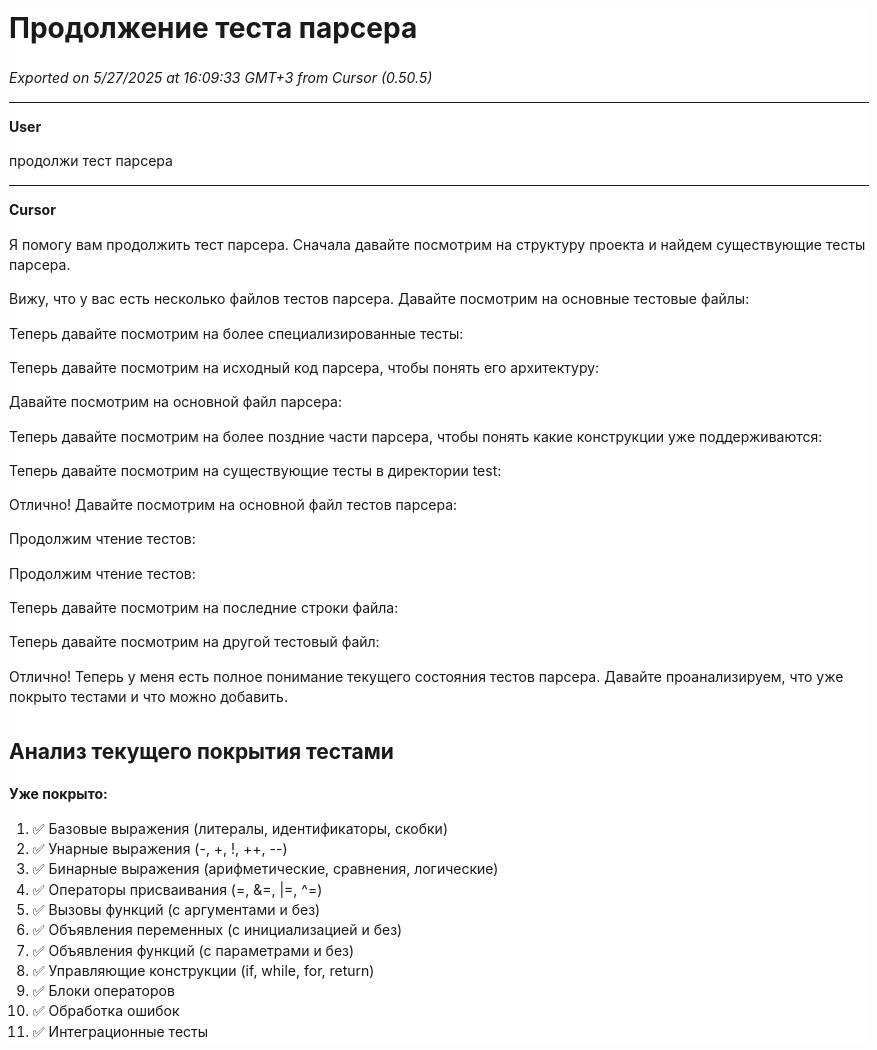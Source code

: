 # Продолжение теста парсера
_Exported on 5/27/2025 at 16:09:33 GMT+3 from Cursor (0.50.5)_

---

**User**

продолжи тест парсера

---

**Cursor**

Я помогу вам продолжить тест парсера. Сначала давайте посмотрим на структуру проекта и найдем существующие тесты парсера.

Вижу, что у вас есть несколько файлов тестов парсера. Давайте посмотрим на основные тестовые файлы:

Теперь давайте посмотрим на более специализированные тесты:

Теперь давайте посмотрим на исходный код парсера, чтобы понять его архитектуру:

Давайте посмотрим на основной файл парсера:

Теперь давайте посмотрим на более поздние части парсера, чтобы понять какие конструкции уже поддерживаются:

Теперь давайте посмотрим на существующие тесты в директории test:

Отлично! Давайте посмотрим на основной файл тестов парсера:

Продолжим чтение тестов:

Продолжим чтение тестов:

Теперь давайте посмотрим на последние строки файла:

Теперь давайте посмотрим на другой тестовый файл:

Отлично! Теперь у меня есть полное понимание текущего состояния тестов парсера. Давайте проанализируем, что уже покрыто тестами и что можно добавить.

## Анализ текущего покрытия тестами

**Уже покрыто:**
1. ✅ Базовые выражения (литералы, идентификаторы, скобки)
2. ✅ Унарные выражения (-, +, !, ++, --)
3. ✅ Бинарные выражения (арифметические, сравнения, логические)
4. ✅ Операторы присваивания (=, &=, |=, ^=)
5. ✅ Вызовы функций (с аргументами и без)
6. ✅ Объявления переменных (с инициализацией и без)
7. ✅ Объявления функций (с параметрами и без)
8. ✅ Управляющие конструкции (if, while, for, return)
9. ✅ Блоки операторов
10. ✅ Обработка ошибок
11. ✅ Интеграционные тесты
